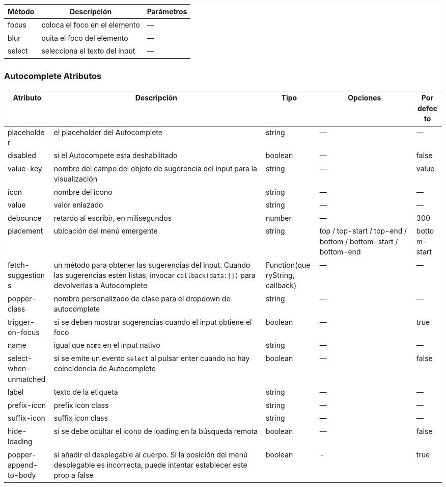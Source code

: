 | Método | Descripción                   | Parámetros |
| ------ | ----------------------------- | ---------- |
| focus  | coloca el foco en el elemento | —          |
| blur   | quita el foco del elemento    | —          |
| select | selecciona el texto del input | —          |

### Autocomplete Atributos

| Atributo              | Descripción                                                                                                                                        | Tipo                            | Opciones                                                       | Por defecto  |
| --------------------- | -------------------------------------------------------------------------------------------------------------------------------------------------- | ------------------------------- | -------------------------------------------------------------- | ------------ |
| placeholder           | el placeholder del Autocomplete                                                                                                                    | string                          | —                                                              | —            |
| disabled              | si el Autocompete esta deshabilitado                                                                                                               | boolean                         | —                                                              | false        |
| value-key             | nombre del campo del objeto de sugerencia del input para la visualización                                                                          | string                          | —                                                              | value        |
| icon                  | nombre del icono                                                                                                                                   | string                          | —                                                              | —            |
| value                 | valor enlazado                                                                                                                                     | string                          | —                                                              | —            |
| debounce              | retardo al escribir, en milisegundos                                                                                                               | number                          | —                                                              | 300          |
| placement             | ubicación del menú emergente                                                                                                                       | string                          | top / top-start / top-end / bottom / bottom-start / bottom-end | bottom-start |
| fetch-suggestions     | un método para obtener las sugerencias del input. Cuando las sugerencias estén listas, invocar `callback(data:[])` para devolverlas a Autocomplete | Function(queryString, callback) | —                                                              | —            |
| popper-class          | nombre personalizado de clase para el dropdown de autocomplete                                                                                     | string                          | —                                                              | —            |
| trigger-on-focus      | si se deben mostrar sugerencias cuando el input obtiene el foco                                                                                    | boolean                         | —                                                              | true         |
| name                  | igual que `name` en el input nativo                                                                                                                | string                          | —                                                              | —            |
| select-when-unmatched | si se emite un evento `select` al pulsar enter cuando no hay coincidencia de Autocomplete                                                          | boolean                         | —                                                              | false        |
| label                 | texto de la etiqueta                                                                                                                               | string                          | —                                                              | —            |
| prefix-icon           | prefix icon class                                                                                                                                  | string                          | —                                                              | —            |
| suffix-icon           | suffix icon class                                                                                                                                  | string                          | —                                                              | —            |
| hide-loading          | si se debe ocultar el icono de loading en la búsqueda remota                                                                                       | boolean                         | —                                                              | false        |
| popper-append-to-body | si añadir el desplegable al cuerpo. Si la posición del menú desplegable es incorrecta, puede intentar establecer este prop a false                 | boolean                         | -                                                              | true         |
